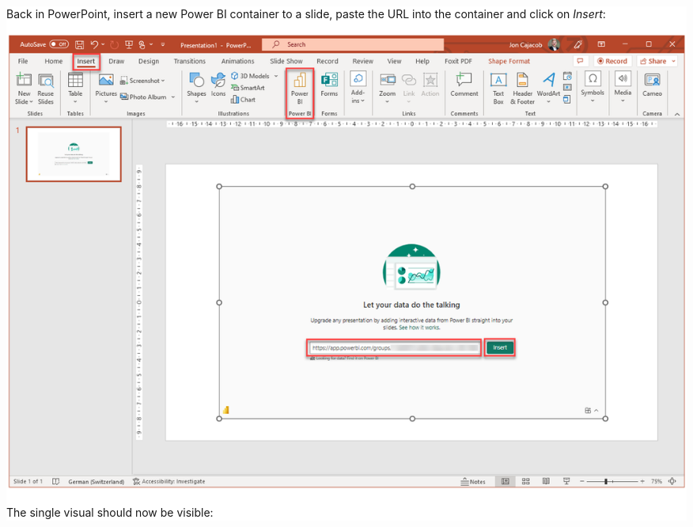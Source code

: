 Back in PowerPoint, insert a new Power BI container to a slide, paste the URL into the container and click on *Insert*:

![03-138](/img/img_book_03-138.png)

The single visual should now be visible:
